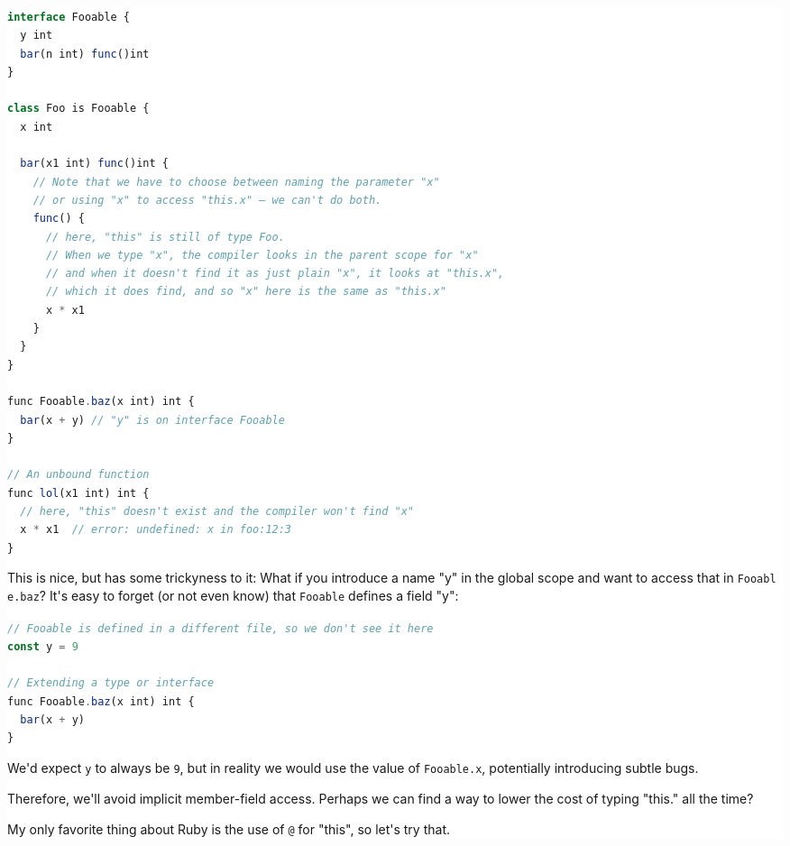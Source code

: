 ```ts
interface Fooable {
  y int
  bar(n int) func()int
}

class Foo is Fooable {
  x int

  bar(x1 int) func()int {
    // Note that we have to choose between naming the parameter "x"
    // or using "x" to access "this.x" — we can't do both.
    func() {
      // here, "this" is still of type Foo.
      // When we type "x", the compiler looks in the parent scope for "x"
      // and when it doesn't find it as just plain "x", it looks at "this.x",
      // which it does find, and so "x" here is the same as "this.x"
      x * x1
    }
  }
}

func Fooable.baz(x int) int {
  bar(x + y) // "y" is on interface Fooable
}

// An unbound function
func lol(x1 int) int {
  // here, "this" doesn't exist and the compiler won't find "x"
  x * x1  // error: undefined: x in foo:12:3
}
```

This is nice, but has some trickyness to it: What if you introduce a name "y"
in the global scope and want to access that in `Fooable.baz`? It's easy to
forget (or not even know) that `Fooable` defines a field "y":

```ts
// Fooable is defined in a different file, so we don't see it here
const y = 9

// Extending a type or interface
func Fooable.baz(x int) int {
  bar(x + y)
}
```

We'd expect `y` to always be `9`, but in reality we would use the value of
`Fooable.x`, potentially introducing subtle bugs.

Therefore, we'll avoid implicit member-field access. Perhaps we can find a way
to lower the cost of typing "this." all the time?

My only favorite thing about Ruby is the use of `@` for "this", so let's try that.
